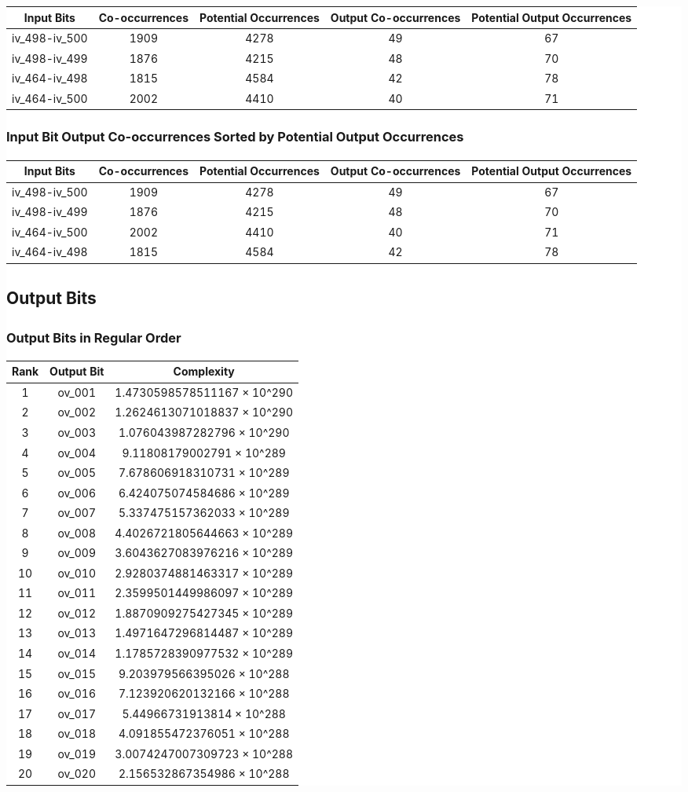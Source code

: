 | Input Bits | Co-occurrences | Potential Occurrences | Output Co-occurrences | Potential Output Occurrences |
|:----------:|:--------------:|:---------------------:|:---------------------:|:----------------------------:|
| iv_498-iv_500 | 1909 | 4278 | 49 | 67 |
| iv_498-iv_499 | 1876 | 4215 | 48 | 70 |
| iv_464-iv_498 | 1815 | 4584 | 42 | 78 |
| iv_464-iv_500 | 2002 | 4410 | 40 | 71 |

### Input Bit Output Co-occurrences Sorted by Potential Output Occurrences

| Input Bits | Co-occurrences | Potential Occurrences | Output Co-occurrences | Potential Output Occurrences |
|:----------:|:--------------:|:---------------------:|:---------------------:|:----------------------------:|
| iv_498-iv_500 | 1909 | 4278 | 49 | 67 |
| iv_498-iv_499 | 1876 | 4215 | 48 | 70 |
| iv_464-iv_500 | 2002 | 4410 | 40 | 71 |
| iv_464-iv_498 | 1815 | 4584 | 42 | 78 |

## Output Bits

### Output Bits in Regular Order

| Rank | Output Bit | Complexity |
|:----:|:----------:|:----------:|
| 1 | ov_001 | 1.4730598578511167 × 10^290 |
| 2 | ov_002 | 1.2624613071018837 × 10^290 |
| 3 | ov_003 | 1.076043987282796 × 10^290 |
| 4 | ov_004 | 9.11808179002791 × 10^289 |
| 5 | ov_005 | 7.678606918310731 × 10^289 |
| 6 | ov_006 | 6.424075074584686 × 10^289 |
| 7 | ov_007 | 5.337475157362033 × 10^289 |
| 8 | ov_008 | 4.4026721805644663 × 10^289 |
| 9 | ov_009 | 3.6043627083976216 × 10^289 |
| 10 | ov_010 | 2.9280374881463317 × 10^289 |
| 11 | ov_011 | 2.3599501449986097 × 10^289 |
| 12 | ov_012 | 1.8870909275427345 × 10^289 |
| 13 | ov_013 | 1.4971647296814487 × 10^289 |
| 14 | ov_014 | 1.1785728390977532 × 10^289 |
| 15 | ov_015 | 9.203979566395026 × 10^288 |
| 16 | ov_016 | 7.123920620132166 × 10^288 |
| 17 | ov_017 | 5.44966731913814 × 10^288 |
| 18 | ov_018 | 4.091855472376051 × 10^288 |
| 19 | ov_019 | 3.0074247007309723 × 10^288 |
| 20 | ov_020 | 2.156532867354986 × 10^288 |